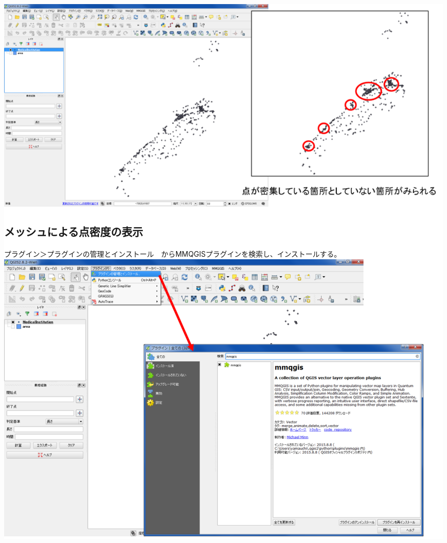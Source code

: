 ![点の分布](./pic_qgis2_8/14pic_1.png)

## メッシュによる点密度の表示
プラグイン＞プラグインの管理とインストール　からMMQGISプラグインを検索し、インストールする。
![メッシュ](./pic_qgis2_8/14pic_2.png)
